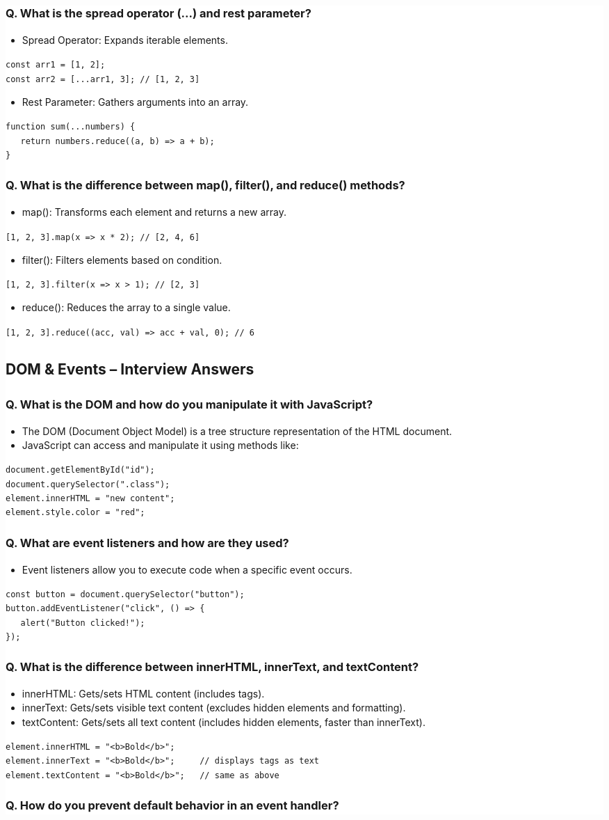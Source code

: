 ### Q. What is the spread operator (...) and rest parameter?
- Spread Operator: Expands iterable elements.
 ```
 const arr1 = [1, 2];
 const arr2 = [...arr1, 3]; // [1, 2, 3]
 ```

- Rest Parameter: Gathers arguments into an array.
 ```
 function sum(...numbers) {
    return numbers.reduce((a, b) => a + b);
 }
 ```

### Q. What is the difference between map(), filter(), and reduce() methods?
- map(): Transforms each element and returns a new array.
 ```
 [1, 2, 3].map(x => x * 2); // [2, 4, 6]
 ```
- filter(): Filters elements based on condition.
 ```
 [1, 2, 3].filter(x => x > 1); // [2, 3]
 ```
- reduce(): Reduces the array to a single value.
 ```
 [1, 2, 3].reduce((acc, val) => acc + val, 0); // 6
 ```

## DOM & Events – Interview Answers
### Q. What is the DOM and how do you manipulate it with JavaScript?
- The DOM (Document Object Model) is a tree structure representation of the HTML document.
- JavaScript can access and manipulate it using methods like:
 ```
 document.getElementById("id");
 document.querySelector(".class");
 element.innerHTML = "new content";
 element.style.color = "red";
 ```

### Q. What are event listeners and how are they used?
- Event listeners allow you to execute code when a specific event occurs.
 ```
 const button = document.querySelector("button");
 button.addEventListener("click", () => {
    alert("Button clicked!");
 });
 ```

### Q. What is the difference between innerHTML, innerText, and textContent?
- innerHTML: Gets/sets HTML content (includes tags).
- innerText: Gets/sets visible text content (excludes hidden elements and formatting).
- textContent: Gets/sets all text content (includes hidden elements, faster than innerText).
 ```
 element.innerHTML = "<b>Bold</b>";
 element.innerText = "<b>Bold</b>";     // displays tags as text
 element.textContent = "<b>Bold</b>";   // same as above
 ```
### Q. How do you prevent default behavior in an event handler?